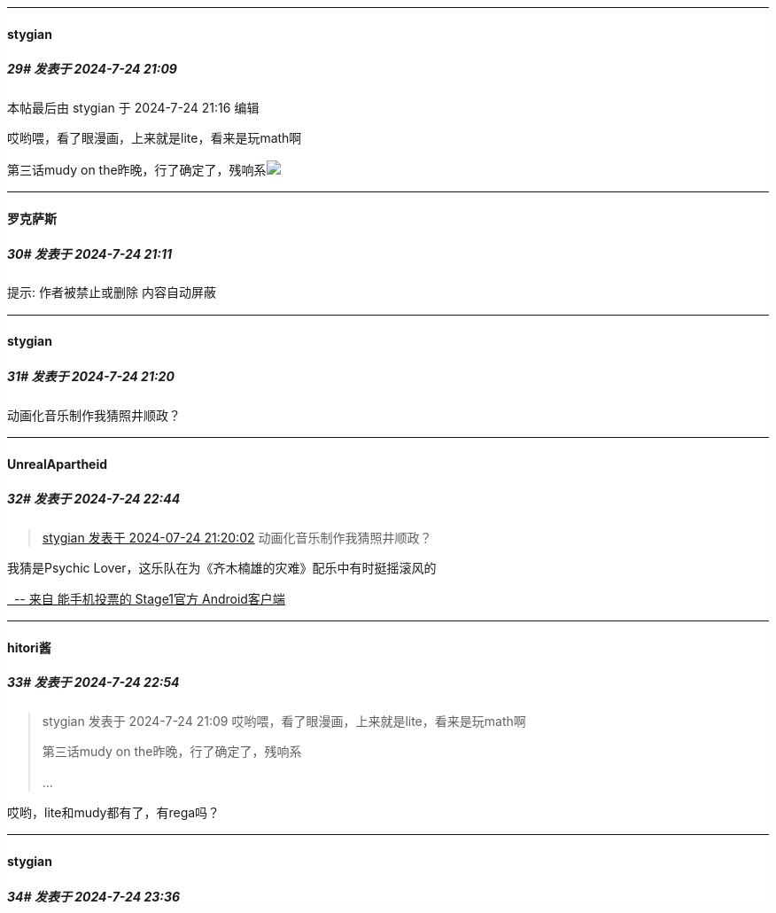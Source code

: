 *****

####  stygian  
##### 29#       发表于 2024-7-24 21:09

 本帖最后由 stygian 于 2024-7-24 21:16 编辑 

哎哟喂，看了眼漫画，上来就是lite，看来是玩math啊

第三话mudy on the昨晚，行了确定了，残响系<img src="https://static.saraba1st.com/image/smiley/face2017/049.png" referrerpolicy="no-referrer">

*****

####  罗克萨斯  
##### 30#       发表于 2024-7-24 21:11

提示: 作者被禁止或删除 内容自动屏蔽

*****

####  stygian  
##### 31#       发表于 2024-7-24 21:20

动画化音乐制作我猜照井顺政？

*****

####  UnrealApartheid  
##### 32#       发表于 2024-7-24 22:44

<blockquote><a href="httphttps://bbs.saraba1st.com/2b/forum.php?mod=redirect&amp;goto=findpost&amp;pid=65687152&amp;ptid=2192378" target="_blank">stygian 发表于 2024-07-24 21:20:02</a>
动画化音乐制作我猜照井顺政？</blockquote>我猜是Psychic Lover，这乐队在为《齐木楠雄的灾难》配乐中有时挺摇滚风的

[  -- 来自 能手机投票的 Stage1官方 Android客户端](https://www.coolapk.com/apk/140634)

*****

####  hitori酱  
##### 33#       发表于 2024-7-24 22:54

<blockquote>stygian 发表于 2024-7-24 21:09
哎哟喂，看了眼漫画，上来就是lite，看来是玩math啊

第三话mudy on the昨晚，行了确定了，残响系

 ...</blockquote>

哎哟，lite和mudy都有了，有rega吗？

*****

####  stygian  
##### 34#       发表于 2024-7-24 23:36
